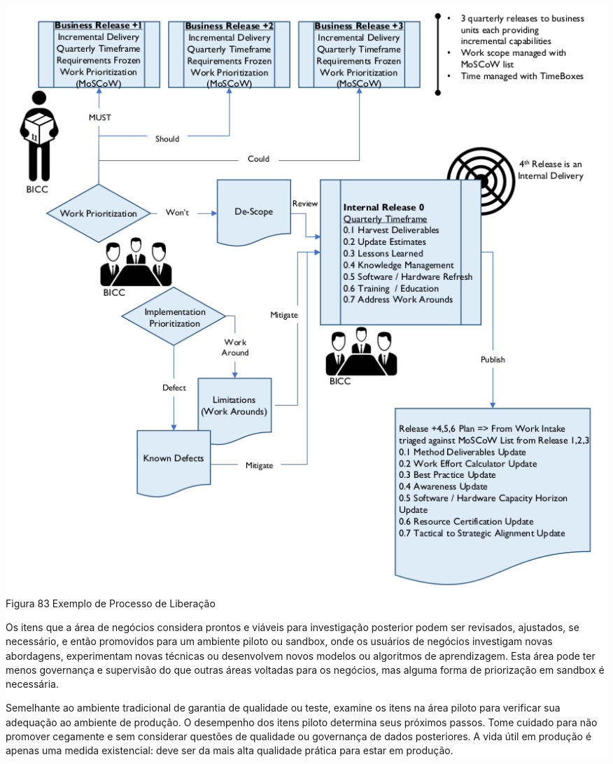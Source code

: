 ![Figura 83 Exemplo de Processo de Liberação](figure_83.png)
Figura 83 Exemplo de Processo de Liberação

Os itens que a área de negócios considera prontos e viáveis ​​para investigação posterior podem ser revisados, ajustados, se necessário, e então promovidos para um ambiente piloto ou sandbox, onde os usuários de negócios investigam novas abordagens, experimentam novas técnicas ou desenvolvem novos modelos ou algoritmos de aprendizagem. Esta área pode ter menos governança e supervisão do que outras áreas voltadas para os negócios, mas alguma forma de priorização em sandbox é necessária.

Semelhante ao ambiente tradicional de garantia de qualidade ou teste, examine os itens na área piloto para verificar sua adequação ao ambiente de produção. O desempenho dos itens piloto determina seus próximos passos. Tome cuidado para não promover cegamente e sem considerar questões de qualidade ou governança de dados posteriores. A vida útil em produção é apenas uma medida existencial: deve ser da mais alta qualidade prática para estar em produção.
